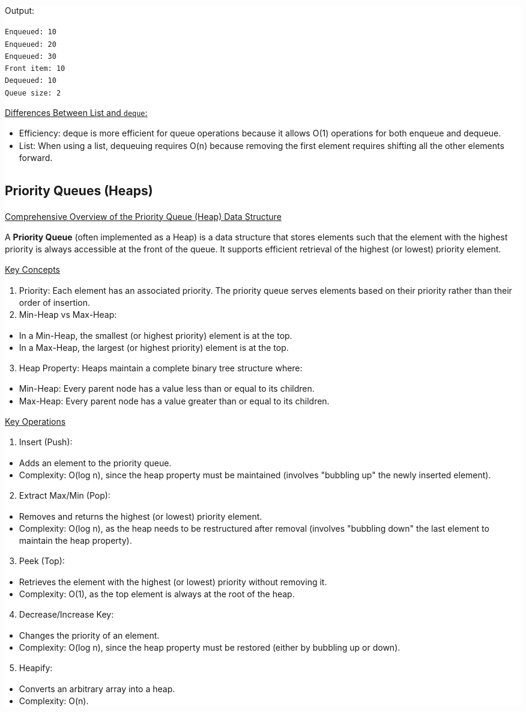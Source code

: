   Output:

  ```
  Enqueued: 10
  Enqueued: 20
  Enqueued: 30
  Front item: 10
  Dequeued: 10
  Queue size: 2
  ```

  <ins>Differences Between List and `deque`:</ins>

  - Efficiency: deque is more efficient for queue operations because it allows O(1) operations for both enqueue and dequeue.
  - List: When using a list, dequeuing requires O(n) because removing the first element requires shifting all the other elements forward.

## Priority Queues (Heaps)

  <ins>Comprehensive Overview of the Priority Queue (Heap) Data Structure</ins>

  A **Priority Queue** (often implemented as a Heap) is a data structure that stores elements such that the element with the highest priority is always accessible at the front of the queue. It supports efficient retrieval of the highest (or lowest) priority element.

  <ins>Key Concepts</ins>

  1. Priority: Each element has an associated priority. The priority queue serves elements based on their priority rather than their order of insertion.
  2. Min-Heap vs Max-Heap:
  - In a Min-Heap, the smallest (or highest priority) element is at the top.
  - In a Max-Heap, the largest (or highest priority) element is at the top.
  3. Heap Property: Heaps maintain a complete binary tree structure where:
  - Min-Heap: Every parent node has a value less than or equal to its children.
  - Max-Heap: Every parent node has a value greater than or equal to its children.

  <ins>Key Operations</ins>

  1. Insert (Push):
  - Adds an element to the priority queue.
  - Complexity: O(log n), since the heap property must be maintained (involves "bubbling up" the newly inserted element).
  2. Extract Max/Min (Pop):
  - Removes and returns the highest (or lowest) priority element.
  - Complexity: O(log n), as the heap needs to be restructured after removal (involves "bubbling down" the last element to maintain the heap property).
  3. Peek (Top):
  - Retrieves the element with the highest (or lowest) priority without removing it.
  - Complexity: O(1), as the top element is always at the root of the heap.
  4. Decrease/Increase Key:
  - Changes the priority of an element.
  - Complexity: O(log n), since the heap property must be restored (either by bubbling up or down).
  5. Heapify:
  - Converts an arbitrary array into a heap.
  - Complexity: O(n).
